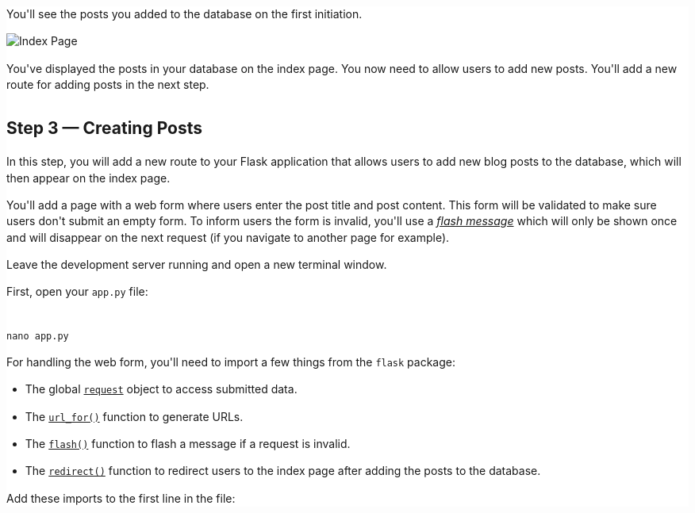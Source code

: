 

You'll see the posts you added to the database on the first initiation.



![Index Page](https://assets.digitalocean.com/68071/aPJIqxK.png)



You've displayed the posts in your database on the index page. You now need to allow users to add new posts. You'll add a new route for adding posts in the next step.



## Step 3 — Creating Posts

In this step, you will add a new route to your Flask application that allows users to add new blog posts to the database, which will then appear on the index page.



You'll add a page with a web form where users enter the post title and post content. This form will be validated to make sure users don't submit an empty form. To inform users the form is invalid, you'll use a [_flash message_](https://flask.palletsprojects.com/en/2.0.x/patterns/flashing/) which will only be shown once and will disappear on the next request (if you navigate to another page for example).



Leave the development server running and open a new terminal window.



First, open your `app.py` file:



```custom_prefix((env)sammy@localhost:$)

nano app.py

```



For handling the web form, you'll need to import a few things from the `flask` package:



* The global [`request`](https://flask.palletsprojects.com/en/2.0.x/api/#flask.request) object to access submitted data.

* The [`url_for()`](https://flask.palletsprojects.com/en/2.0.x/api/#flask.url_for) function to generate URLs.

* The [`flash()`](https://flask.palletsprojects.com/en/2.0.x/api/#flask.flash) function to flash a message if a request is invalid.

* The [`redirect()`](https://flask.palletsprojects.com/en/2.0.x/api/#flask.redirect) function to redirect users to the index page after adding the posts to the database.



Add these imports to the first line in the file:
